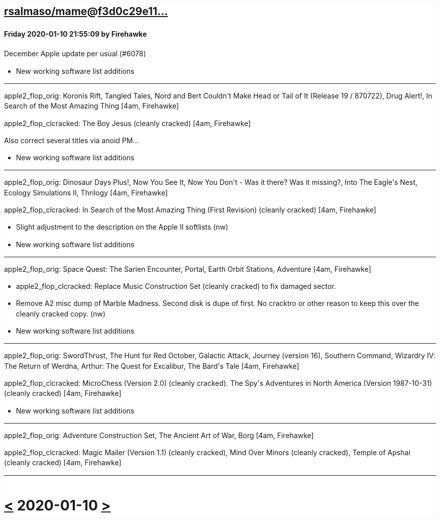 ## [rsalmaso/mame](https://github.com/rsalmaso/mame)@[f3d0c29e11...](https://github.com/rsalmaso/mame/commit/f3d0c29e118cdbcbd7720ca3259d31ef259b2430)
#### Friday 2020-01-10 21:55:09 by Firehawke

December Apple update per usual (#6078)

* New working software list additions
-----------------------------------

apple2_flop_orig: Koronis Rift, Tangled Tales, Nord and Bert Couldn't Make Head or Tail of It (Release 19 / 870722), Drug Alert!, In Search of the Most Amazing Thing [4am, Firehawke]

apple2_flop_clcracked: The Boy Jesus (cleanly cracked) [4am, Firehawke]

Also correct several titles via anoid PM...

* New working software list additions
-----------------------------------

apple2_flop_orig: Dinosaur Days Plus!, Now You See It, Now You Don't - Was it there? Was it missing?, Into The Eagle's Nest, Ecology Simulations II, Thrilogy [4am, Firehawke]

apple2_flop_clcracked: In Search of the Most Amazing Thing (First Revision) (cleanly cracked) [4am, Firehawke]

* Slight adjustment to the description on the Apple II softlists (nw)

* New working software list additions
-----------------------------------

apple2_flop_orig: Space Quest: The Sarien Encounter, Portal, Earth Orbit Stations, Adventure [4am, Firehawke]

* apple2_flop_clcracked: Replace Music Construction Set (cleanly cracked) to fix damaged sector.

* Remove A2 misc dump of Marble Madness. Second disk is dupe of first. No cracktro or other reason to keep this over the cleanly cracked copy. (nw)

* New working software list additions
-----------------------------------

apple2_flop_orig: SwordThrust, The Hunt for Red October, Galactic Attack, Journey (version 16), Southern Command, Wizardry IV: The Return of Werdna, Arthur: The Quest for Excalibur, The Bard's Tale [4am, Firehawke]

apple2_flop_clcracked: MicroChess (Version 2.0) (cleanly cracked). The Spy's Adventures in North America (Version 1987-10-31) (cleanly cracked) [4am, Firehawke]

* New working software list additions
-----------------------------------

apple2_flop_orig: Adventure Construction Set, The Ancient Art of War, Borg [4am, Firehawke]

apple2_flop_clcracked: Magic Mailer (Version 1.1) (cleanly cracked), Mind Over Minors (cleanly cracked), Temple of Apshai (cleanly cracked) [4am, Firehawke]

---

# [<](2020-01-09.md) 2020-01-10 [>](2020-01-11.md)

